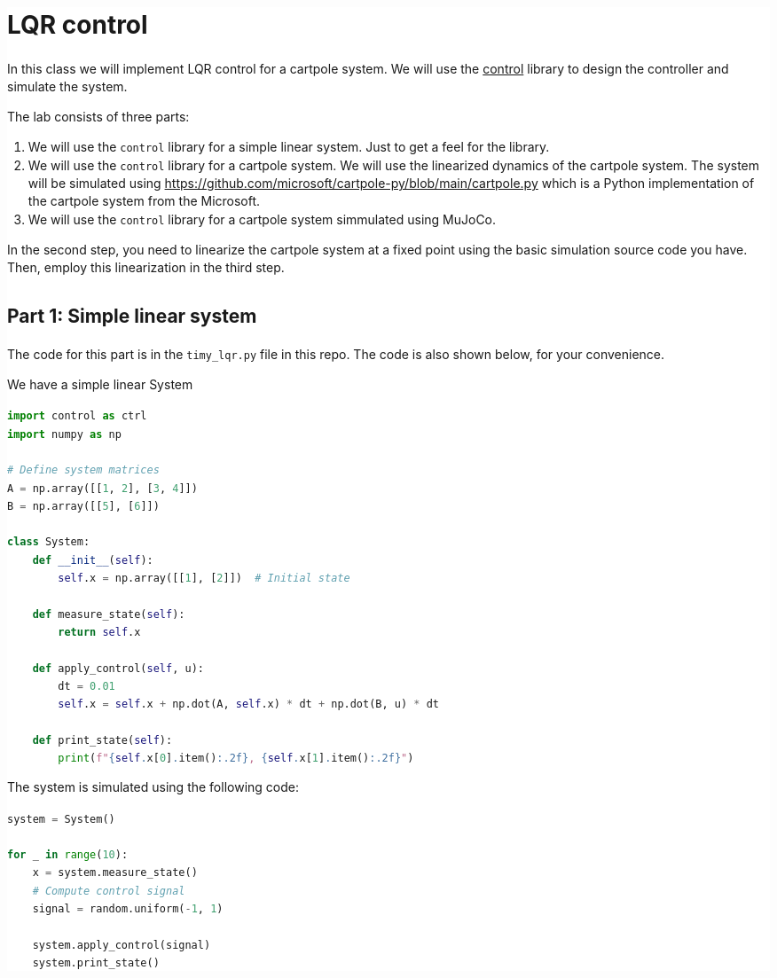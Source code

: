 # LQR control

<script type="text/javascript"
src="https://cdnjs.cloudflare.com/ajax/libs/mathjax/2.7.3/MathJax.js?config=TeX-AMS-MML_HTMLorMML">
</script>
In this class we will implement LQR control for a cartpole system. We will use the [control](https://python-control.readthedocs.io/) library to design the controller and simulate the system.

The lab consists of three parts:

1. We will use the `control` library for a simple linear system. Just to get a feel for the library.
2. We will use the `control` library for a cartpole system. We will use the linearized dynamics of the cartpole system. The system will be simulated using  https://github.com/microsoft/cartpole-py/blob/main/cartpole.py which is a Python implementation of the cartpole system from the Microsoft.
3. We will use the `control` library for a cartpole system simmulated using MuJoCo.

In the second step, you need to linearize the cartpole system at a fixed point using the basic simulation source code you have. Then, employ this linearization in the third step.

## Part 1: Simple linear system

The code for this part is in the `timy_lqr.py` file in this repo. The code is also shown below, for your convenience.

We have a simple linear System

```python
import control as ctrl
import numpy as np

# Define system matrices
A = np.array([[1, 2], [3, 4]])
B = np.array([[5], [6]])

class System:
    def __init__(self):
        self.x = np.array([[1], [2]])  # Initial state

    def measure_state(self):
        return self.x

    def apply_control(self, u):
        dt = 0.01
        self.x = self.x + np.dot(A, self.x) * dt + np.dot(B, u) * dt

    def print_state(self):
        print(f"{self.x[0].item():.2f}, {self.x[1].item():.2f}")
```

The system is simulated using the following code:

```python
system = System()

for _ in range(10):
    x = system.measure_state()
    # Compute control signal
    signal = random.uniform(-1, 1)

    system.apply_control(signal)
    system.print_state()
```
